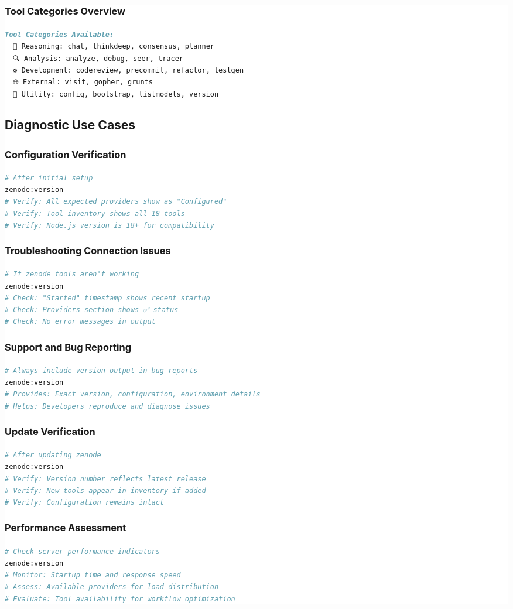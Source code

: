 ### Tool Categories Overview
```markdown
Tool Categories Available:
  🧠 Reasoning: chat, thinkdeep, consensus, planner
  🔍 Analysis: analyze, debug, seer, tracer
  ⚙️ Development: codereview, precommit, refactor, testgen
  🌐 External: visit, gopher, grunts
  🔧 Utility: config, bootstrap, listmodels, version
```

## Diagnostic Use Cases

### Configuration Verification
```bash
# After initial setup
zenode:version
# Verify: All expected providers show as "Configured"
# Verify: Tool inventory shows all 18 tools
# Verify: Node.js version is 18+ for compatibility
```

### Troubleshooting Connection Issues
```bash
# If zenode tools aren't working
zenode:version
# Check: "Started" timestamp shows recent startup
# Check: Providers section shows ✅ status
# Check: No error messages in output
```

### Support and Bug Reporting
```bash
# Always include version output in bug reports
zenode:version
# Provides: Exact version, configuration, environment details
# Helps: Developers reproduce and diagnose issues
```

### Update Verification
```bash
# After updating zenode
zenode:version
# Verify: Version number reflects latest release
# Verify: New tools appear in inventory if added
# Verify: Configuration remains intact
```

### Performance Assessment
```bash
# Check server performance indicators
zenode:version
# Monitor: Startup time and response speed
# Assess: Available providers for load distribution
# Evaluate: Tool availability for workflow optimization
```
